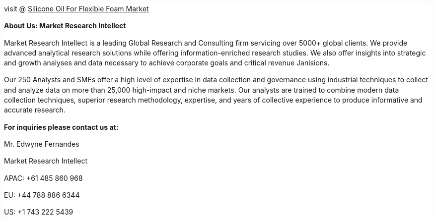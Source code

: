 visit&nbsp;@</strong>&nbsp;</span><span class="font-[700]"><a href="https://www.marketresearchintellect.com/product/global-silicone-oil-for-flexible-foam-market/?utm_source=Linkedin&utm_medium=832" target="_blank" data-tracking-control-name="article-ssr-frontend-pulse_little-text-block" data-tracking-will-navigate="" data-test-link="">Silicone Oil For Flexible Foam Market</a></span></p><p><strong><span class="font-[700]">About Us: Market Research Intellect</span></strong></p><p><span class="">Market Research Intellect is a leading Global Research and Consulting firm servicing over 5000+ global clients. We provide advanced analytical research solutions while offering information-enriched research studies.&nbsp;</span>We also offer insights into strategic and growth analyses and data necessary to achieve corporate goals and critical revenue Janisions.</p><p><span class="">Our 250 Analysts and SMEs offer a high level of expertise in data collection and governance using industrial techniques to collect and analyze data on more than 25,000 high-impact and niche markets. Our analysts are trained to combine modern data collection techniques, superior research methodology, expertise, and years of collective experience to produce informative and accurate research.</span></p><p><strong>For inquiries please contact us at:</strong></p><p>Mr. Edwyne Fernandes</p><p>Market Research Intellect</p><p>APAC: +61 485 860 968</p><p>EU: +44 788 886 6344</p><p>US: +1 743 222 5439</p>
